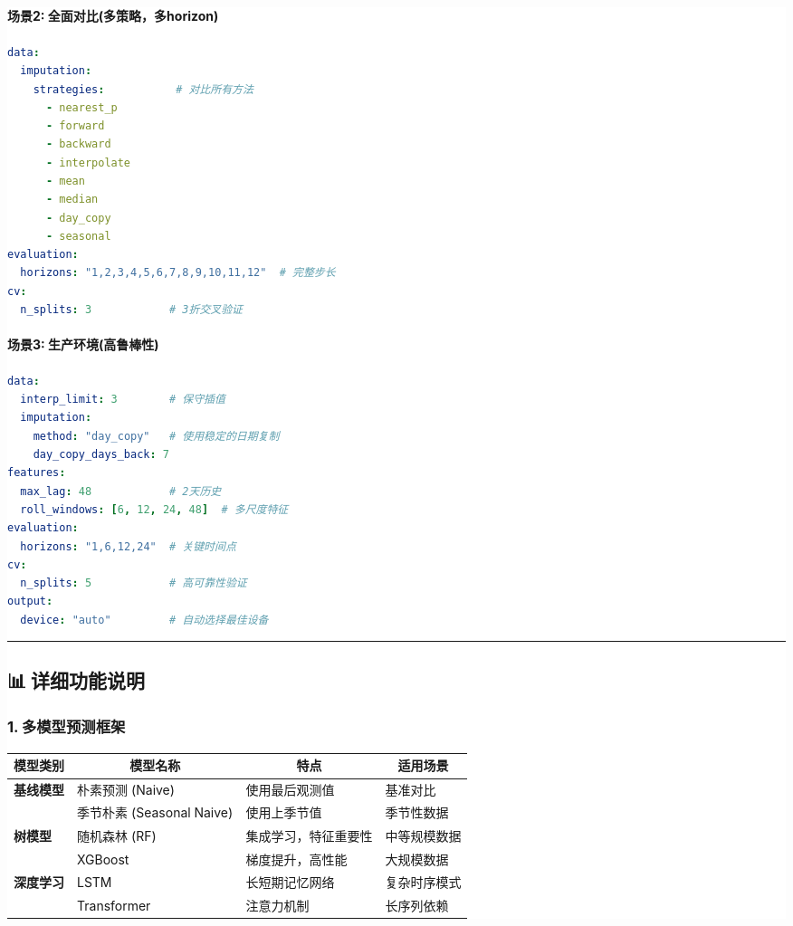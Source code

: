#### 场景2: 全面对比(多策略，多horizon)
```yaml
data:
  imputation:
    strategies:           # 对比所有方法
      - nearest_p
      - forward
      - backward
      - interpolate
      - mean
      - median
      - day_copy
      - seasonal
evaluation:
  horizons: "1,2,3,4,5,6,7,8,9,10,11,12"  # 完整步长
cv:
  n_splits: 3            # 3折交叉验证
```

#### 场景3: 生产环境(高鲁棒性)
```yaml
data:
  interp_limit: 3        # 保守插值
  imputation:
    method: "day_copy"   # 使用稳定的日期复制
    day_copy_days_back: 7
features:
  max_lag: 48            # 2天历史
  roll_windows: [6, 12, 24, 48]  # 多尺度特征
evaluation:
  horizons: "1,6,12,24"  # 关键时间点
cv:
  n_splits: 5            # 高可靠性验证
output:
  device: "auto"         # 自动选择最佳设备
```

---

## 📊 详细功能说明

### 1. 多模型预测框架

| 模型类别 | 模型名称 | 特点 | 适用场景 |
|---------|---------|------|---------|
| **基线模型** | 朴素预测 (Naive) | 使用最后观测值 | 基准对比 |
| | 季节朴素 (Seasonal Naive) | 使用上季节值 | 季节性数据 |
| **树模型** | 随机森林 (RF) | 集成学习，特征重要性 | 中等规模数据 |
| | XGBoost | 梯度提升，高性能 | 大规模数据 |
| **深度学习** | LSTM | 长短期记忆网络 | 复杂时序模式 |
| | Transformer | 注意力机制 | 长序列依赖 |
